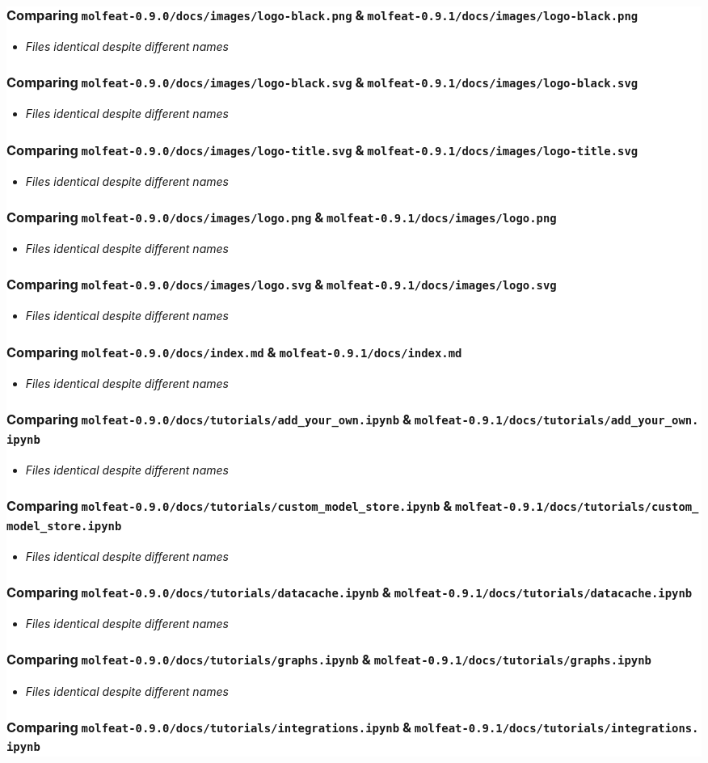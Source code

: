 ### Comparing `molfeat-0.9.0/docs/images/logo-black.png` & `molfeat-0.9.1/docs/images/logo-black.png`

 * *Files identical despite different names*

### Comparing `molfeat-0.9.0/docs/images/logo-black.svg` & `molfeat-0.9.1/docs/images/logo-black.svg`

 * *Files identical despite different names*

### Comparing `molfeat-0.9.0/docs/images/logo-title.svg` & `molfeat-0.9.1/docs/images/logo-title.svg`

 * *Files identical despite different names*

### Comparing `molfeat-0.9.0/docs/images/logo.png` & `molfeat-0.9.1/docs/images/logo.png`

 * *Files identical despite different names*

### Comparing `molfeat-0.9.0/docs/images/logo.svg` & `molfeat-0.9.1/docs/images/logo.svg`

 * *Files identical despite different names*

### Comparing `molfeat-0.9.0/docs/index.md` & `molfeat-0.9.1/docs/index.md`

 * *Files identical despite different names*

### Comparing `molfeat-0.9.0/docs/tutorials/add_your_own.ipynb` & `molfeat-0.9.1/docs/tutorials/add_your_own.ipynb`

 * *Files identical despite different names*

### Comparing `molfeat-0.9.0/docs/tutorials/custom_model_store.ipynb` & `molfeat-0.9.1/docs/tutorials/custom_model_store.ipynb`

 * *Files identical despite different names*

### Comparing `molfeat-0.9.0/docs/tutorials/datacache.ipynb` & `molfeat-0.9.1/docs/tutorials/datacache.ipynb`

 * *Files identical despite different names*

### Comparing `molfeat-0.9.0/docs/tutorials/graphs.ipynb` & `molfeat-0.9.1/docs/tutorials/graphs.ipynb`

 * *Files identical despite different names*

### Comparing `molfeat-0.9.0/docs/tutorials/integrations.ipynb` & `molfeat-0.9.1/docs/tutorials/integrations.ipynb`
